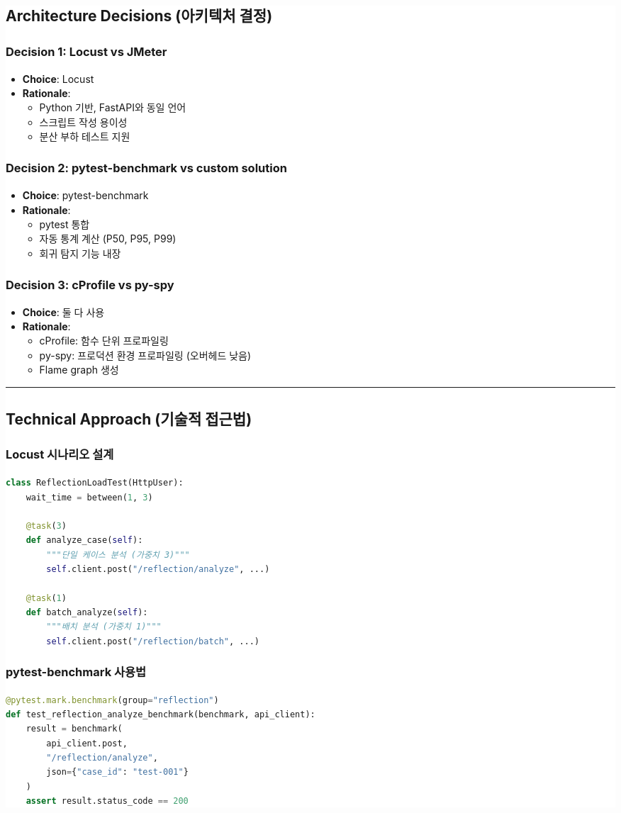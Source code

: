
## Architecture Decisions (아키텍처 결정)

### Decision 1: Locust vs JMeter
- **Choice**: Locust
- **Rationale**:
  - Python 기반, FastAPI와 동일 언어
  - 스크립트 작성 용이성
  - 분산 부하 테스트 지원

### Decision 2: pytest-benchmark vs custom solution
- **Choice**: pytest-benchmark
- **Rationale**:
  - pytest 통합
  - 자동 통계 계산 (P50, P95, P99)
  - 회귀 탐지 기능 내장

### Decision 3: cProfile vs py-spy
- **Choice**: 둘 다 사용
- **Rationale**:
  - cProfile: 함수 단위 프로파일링
  - py-spy: 프로덕션 환경 프로파일링 (오버헤드 낮음)
  - Flame graph 생성

---

## Technical Approach (기술적 접근법)

### Locust 시나리오 설계
```python
class ReflectionLoadTest(HttpUser):
    wait_time = between(1, 3)

    @task(3)
    def analyze_case(self):
        """단일 케이스 분석 (가중치 3)"""
        self.client.post("/reflection/analyze", ...)

    @task(1)
    def batch_analyze(self):
        """배치 분석 (가중치 1)"""
        self.client.post("/reflection/batch", ...)
```

### pytest-benchmark 사용법
```python
@pytest.mark.benchmark(group="reflection")
def test_reflection_analyze_benchmark(benchmark, api_client):
    result = benchmark(
        api_client.post,
        "/reflection/analyze",
        json={"case_id": "test-001"}
    )
    assert result.status_code == 200
```
